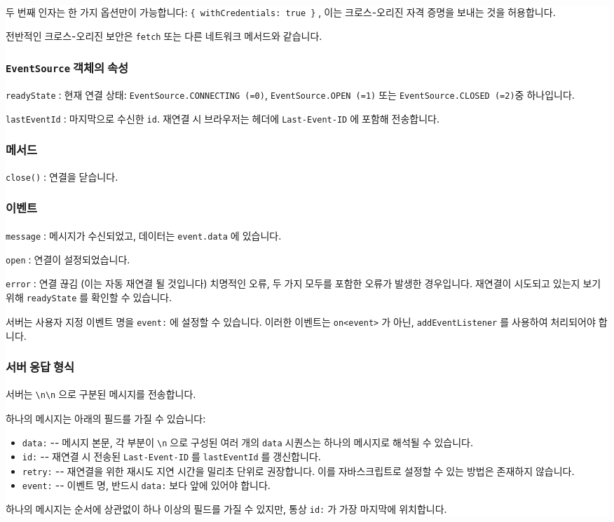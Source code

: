 두 번째 인자는 한 가지 옵션만이 가능합니다: `{ withCredentials: true }` , 이는 크로스-오리진 자격 증명을 보내는 것을 허용합니다.

전반적인 크로스-오리진 보안은 `fetch` 또는 다른 네트워크 메서드와 같습니다.

### `EventSource` 객체의 속성

`readyState`
: 현재 연결 상태: `EventSource.CONNECTING (=0)`, `EventSource.OPEN (=1)` 또는 `EventSource.CLOSED (=2)`중 하나입니다.

`lastEventId`
: 마지막으로 수신한 `id`. 재연결 시 브라우저는 헤더에 `Last-Event-ID` 에 포함해 전송합니다.

### 메서드

`close()`
: 연결을 닫습니다.

### 이벤트

`message`
: 메시지가 수신되었고, 데이터는 `event.data` 에 있습니다.

`open`
: 연결이 설정되었습니다.

`error`
: 연결 끊김 (이는 자동 재연결 될 것입니다) 치명적인 오류, 두 가지 모두를 포함한 오류가 발생한 경우입니다. 재연결이 시도되고 있는지 보기 위해 `readyState` 를 확인할 수 있습니다.

서버는 사용자 지정 이벤트 명을 `event:` 에 설정할 수 있습니다. 이러한 이벤트는 `on<event>` 가 아닌, `addEventListener` 를 사용하여 처리되어야 합니다.

### 서버 응답 형식

서버는 `\n\n` 으로 구분된 메시지를 전송합니다.

하나의 메시지는 아래의 필드를 가질 수 있습니다:

- `data:` -- 메시지 본문, 각 부분이 `\n` 으로 구성된 여러 개의 `data` 시퀀스는 하나의 메시지로 해석될 수 있습니다.
- `id:` -- 재연결 시 전송된 `Last-Event-ID` 를 `lastEventId` 를 갱신합니다.
- `retry:` -- 재연결을 위한 재시도 지연 시간을 밀리초 단위로 권장합니다. 이를 자바스크립트로 설정할 수 있는 방법은 존재하지 않습니다.
- `event:` -- 이벤트 명, 반드시 `data:` 보다 앞에 있어야 합니다.

하나의 메시지는 순서에 상관없이 하나 이상의 필드를 가질 수 있지만, 통상 `id:` 가 가장 마지막에 위치합니다.
